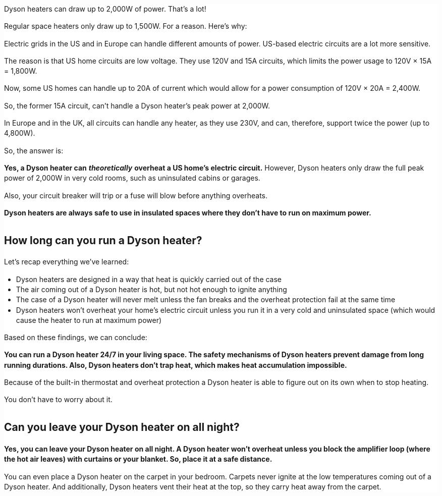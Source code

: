 Dyson heaters can draw up to 2,000W of power. That’s a lot!

Regular space heaters only draw up to 1,500W. For a reason. Here’s why:

Electric grids in the US and in Europe can handle different amounts of power. US-based electric circuits are a lot more sensitive.

The reason is that US home circuits are low voltage. They use 120V and 15A circuits, which limits the power usage to 120V × 15A = 1,800W.

Now, some US homes can handle up to 20A of current which would allow for a power consumption of 120V × 20A = 2,400W.

So, the former 15A circuit, can’t handle a Dyson heater’s peak power at 2,000W.

In Europe and in the UK, all circuits can handle any heater, as they use 230V, and can, therefore, support twice the power (up to 4,800W).

So, the answer is:

**Yes, a Dyson heater can** **_theoretically_** **overheat a US home’s electric circuit.** However, Dyson heaters only draw the full peak power of 2,000W in very cold rooms, such as uninsulated cabins or garages.

Also, your circuit breaker will trip or a fuse will blow before anything overheats.

**Dyson heaters are always safe to use in insulated spaces where they don’t have to run on maximum power.**

## How long can you run a Dyson heater?

Let’s recap everything we’ve learned:

- Dyson heaters are designed in a way that heat is quickly carried out of the case
- The air coming out of a Dyson heater is hot, but not hot enough to ignite anything
- The case of a Dyson heater will never melt unless the fan breaks and the overheat protection fail at the same time
- Dyson heaters won’t overheat your home’s electric circuit unless you run it in a very cold and uninsulated space (which would cause the heater to run at maximum power)

Based on these findings, we can conclude:

**You can run a Dyson heater 24/7 in your living space. The safety mechanisms of Dyson heaters prevent damage from long running durations. Also, Dyson heaters don’t trap heat, which makes heat accumulation impossible.**

Because of the built-in thermostat and overheat protection a Dyson heater is able to figure out on its own when to stop heating.

You don’t have to worry about it.

## Can you leave your Dyson heater on all night?

**Yes, you can leave your Dyson heater on all night. A Dyson heater won’t overheat unless you block the amplifier loop (where the hot air leaves) with curtains or your blanket. So, place it at a safe distance.**

You can even place a Dyson heater on the carpet in your bedroom. Carpets never ignite at the low temperatures coming out of a Dyson heater. And additionally, Dyson heaters vent their heat at the top, so they carry heat away from the carpet.
